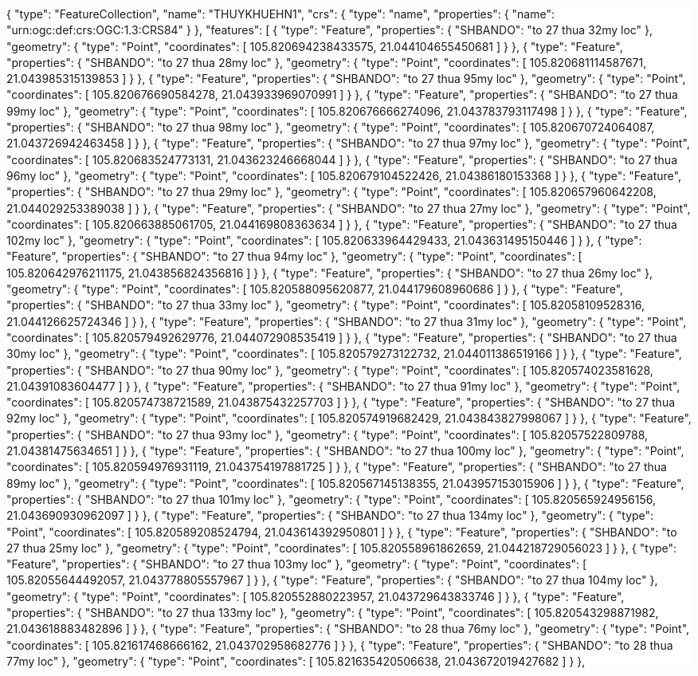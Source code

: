 {
"type": "FeatureCollection",
"name": "THUYKHUEHN1",
"crs": { "type": "name", "properties": { "name": "urn:ogc:def:crs:OGC:1.3:CRS84" } },
"features": [
{ "type": "Feature", "properties": { "SHBANDO": "to 27 thua 32my loc" }, "geometry": { "type": "Point", "coordinates": [ 105.820694238433575, 21.044104655450681 ] } },
{ "type": "Feature", "properties": { "SHBANDO": "to 27 thua 28my loc" }, "geometry": { "type": "Point", "coordinates": [ 105.820681114587671, 21.043985315139853 ] } },
{ "type": "Feature", "properties": { "SHBANDO": "to 27 thua 95my loc" }, "geometry": { "type": "Point", "coordinates": [ 105.820676690584278, 21.043933969070991 ] } },
{ "type": "Feature", "properties": { "SHBANDO": "to 27 thua 99my loc" }, "geometry": { "type": "Point", "coordinates": [ 105.820676666274096, 21.043783793117498 ] } },
{ "type": "Feature", "properties": { "SHBANDO": "to 27 thua 98my loc" }, "geometry": { "type": "Point", "coordinates": [ 105.820670724064087, 21.043726942463458 ] } },
{ "type": "Feature", "properties": { "SHBANDO": "to 27 thua 97my loc" }, "geometry": { "type": "Point", "coordinates": [ 105.820683524773131, 21.043623246668044 ] } },
{ "type": "Feature", "properties": { "SHBANDO": "to 27 thua 96my loc" }, "geometry": { "type": "Point", "coordinates": [ 105.820679104522426, 21.04386180153368 ] } },
{ "type": "Feature", "properties": { "SHBANDO": "to 27 thua 29my loc" }, "geometry": { "type": "Point", "coordinates": [ 105.820657960642208, 21.044029253389038 ] } },
{ "type": "Feature", "properties": { "SHBANDO": "to 27 thua 27my loc" }, "geometry": { "type": "Point", "coordinates": [ 105.820663885061705, 21.044169808363634 ] } },
{ "type": "Feature", "properties": { "SHBANDO": "to 27 thua 102my loc" }, "geometry": { "type": "Point", "coordinates": [ 105.820633964429433, 21.043631495150446 ] } },
{ "type": "Feature", "properties": { "SHBANDO": "to 27 thua 94my loc" }, "geometry": { "type": "Point", "coordinates": [ 105.820642976211175, 21.043856824356816 ] } },
{ "type": "Feature", "properties": { "SHBANDO": "to 27 thua 26my loc" }, "geometry": { "type": "Point", "coordinates": [ 105.820588095620877, 21.044179608960686 ] } },
{ "type": "Feature", "properties": { "SHBANDO": "to 27 thua 33my loc" }, "geometry": { "type": "Point", "coordinates": [ 105.82058109528316, 21.044126625724346 ] } },
{ "type": "Feature", "properties": { "SHBANDO": "to 27 thua 31my loc" }, "geometry": { "type": "Point", "coordinates": [ 105.820579492629776, 21.044072908535419 ] } },
{ "type": "Feature", "properties": { "SHBANDO": "to 27 thua 30my loc" }, "geometry": { "type": "Point", "coordinates": [ 105.820579273122732, 21.044011386519166 ] } },
{ "type": "Feature", "properties": { "SHBANDO": "to 27 thua 90my loc" }, "geometry": { "type": "Point", "coordinates": [ 105.820574023581628, 21.04391083604477 ] } },
{ "type": "Feature", "properties": { "SHBANDO": "to 27 thua 91my loc" }, "geometry": { "type": "Point", "coordinates": [ 105.820574738721589, 21.043875432257703 ] } },
{ "type": "Feature", "properties": { "SHBANDO": "to 27 thua 92my loc" }, "geometry": { "type": "Point", "coordinates": [ 105.820574919682429, 21.043843827998067 ] } },
{ "type": "Feature", "properties": { "SHBANDO": "to 27 thua 93my loc" }, "geometry": { "type": "Point", "coordinates": [ 105.82057522809788, 21.04381475634651 ] } },
{ "type": "Feature", "properties": { "SHBANDO": "to 27 thua 100my loc" }, "geometry": { "type": "Point", "coordinates": [ 105.820594976931119, 21.043754197881725 ] } },
{ "type": "Feature", "properties": { "SHBANDO": "to 27 thua 89my loc" }, "geometry": { "type": "Point", "coordinates": [ 105.820567145138355, 21.043957153015906 ] } },
{ "type": "Feature", "properties": { "SHBANDO": "to 27 thua 101my loc" }, "geometry": { "type": "Point", "coordinates": [ 105.820565924956156, 21.043690930962097 ] } },
{ "type": "Feature", "properties": { "SHBANDO": "to 27 thua 134my loc" }, "geometry": { "type": "Point", "coordinates": [ 105.820589208524794, 21.043614392950801 ] } },
{ "type": "Feature", "properties": { "SHBANDO": "to 27 thua 25my loc" }, "geometry": { "type": "Point", "coordinates": [ 105.820558961862659, 21.044218729056023 ] } },
{ "type": "Feature", "properties": { "SHBANDO": "to 27 thua 103my loc" }, "geometry": { "type": "Point", "coordinates": [ 105.82055644492057, 21.043778805557967 ] } },
{ "type": "Feature", "properties": { "SHBANDO": "to 27 thua 104my loc" }, "geometry": { "type": "Point", "coordinates": [ 105.820552880223957, 21.043729643833746 ] } },
{ "type": "Feature", "properties": { "SHBANDO": "to 27 thua 133my loc" }, "geometry": { "type": "Point", "coordinates": [ 105.820543298871982, 21.043618883482896 ] } },
{ "type": "Feature", "properties": { "SHBANDO": "to 28 thua 76my loc" }, "geometry": { "type": "Point", "coordinates": [ 105.821617468666162, 21.043702958682776 ] } },
{ "type": "Feature", "properties": { "SHBANDO": "to 28 thua 77my loc" }, "geometry": { "type": "Point", "coordinates": [ 105.821635420506638, 21.043672019427682 ] } },